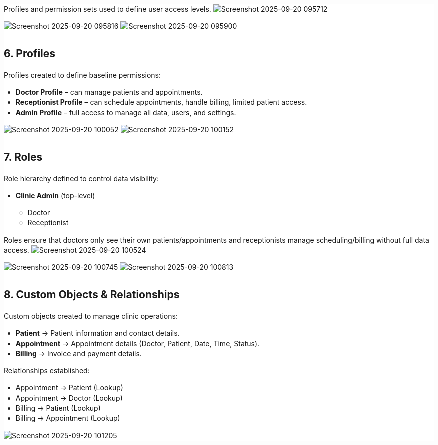 Profiles and permission sets used to define user access levels.
<img width="1557" height="743" alt="Screenshot 2025-09-20 095712" src="https://github.com/user-attachments/assets/f24b5433-8977-497e-b0d1-5364a33d3234" />

<img width="1566" height="765" alt="Screenshot 2025-09-20 095816" src="https://github.com/user-attachments/assets/6286609a-0c0d-4dc7-88c8-627fbbefd939" />

<img width="1543" height="768" alt="Screenshot 2025-09-20 095900" src="https://github.com/user-attachments/assets/89c87046-b346-4856-a8dd-2d44dfa6b7d8" />

## 6. Profiles

Profiles created to define baseline permissions:

* **Doctor Profile** – can manage patients and appointments.
* **Receptionist Profile** – can schedule appointments, handle billing, limited patient access.
* **Admin Profile** – full access to manage all data, users, and settings.

<img width="1572" height="492" alt="Screenshot 2025-09-20 100052" src="https://github.com/user-attachments/assets/102516c8-6ff4-4f26-8950-c6ef71a0ba33" />

<img width="1573" height="482" alt="Screenshot 2025-09-20 100152" src="https://github.com/user-attachments/assets/2dcc3d79-7ae6-4a4b-b382-35ecf993a7b6" />

## 7. Roles

Role hierarchy defined to control data visibility:

* **Clinic Admin** (top-level)

  * Doctor
  * Receptionist

Roles ensure that doctors only see their own patients/appointments and receptionists manage scheduling/billing without full data access.
<img width="1576" height="661" alt="Screenshot 2025-09-20 100524" src="https://github.com/user-attachments/assets/ed4b67dd-18d8-40bf-8a1c-3993053b9c26" />

<img width="1594" height="661" alt="Screenshot 2025-09-20 100745" src="https://github.com/user-attachments/assets/3e695b7f-a1c6-4bc2-9cf0-9cc496db443f" />

<img width="1557" height="680" alt="Screenshot 2025-09-20 100813" src="https://github.com/user-attachments/assets/ae395c39-be02-460e-bd08-5e1a0718527c" />


## 8. Custom Objects & Relationships

Custom objects created to manage clinic operations:

* **Patient** → Patient information and contact details.
* **Appointment** → Appointment details (Doctor, Patient, Date, Time, Status).
* **Billing** → Invoice and payment details.

Relationships established:

* Appointment → Patient (Lookup)
* Appointment → Doctor (Lookup)
* Billing → Patient (Lookup)
* Billing → Appointment (Lookup)
<img width="1886" height="742" alt="Screenshot 2025-09-20 101205" src="https://github.com/user-attachments/assets/3d6d236e-7f99-4a76-b7ed-74abaf4d9087" />
